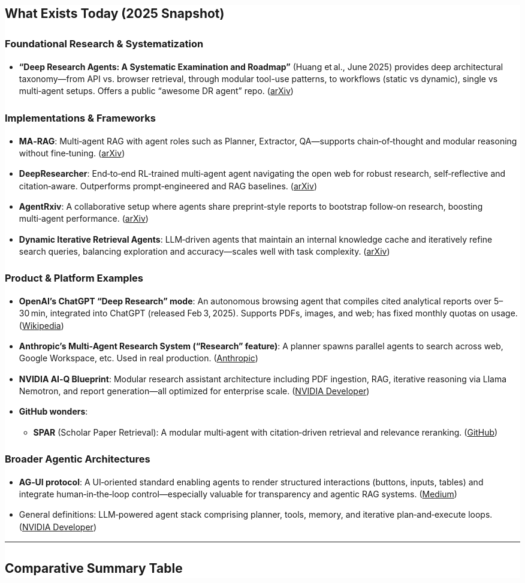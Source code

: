 ## What Exists Today (2025 Snapshot)

### **Foundational Research & Systematization**

* **“Deep Research Agents: A Systematic Examination and Roadmap”** (Huang et al., June 2025) provides deep architectural taxonomy—from API vs. browser retrieval, through modular tool-use patterns, to workflows (static vs dynamic), single vs multi‑agent setups. Offers a public “awesome DR agent” repo. ([arXiv][1])

### **Implementations & Frameworks**

* **MA‑RAG**: Multi‑agent RAG with agent roles such as Planner, Extractor, QA—supports chain‑of‑thought and modular reasoning without fine‑tuning. ([arXiv][2])

* **DeepResearcher**: End‑to‑end RL‑trained multi‑agent agent navigating the open web for robust research, self‑reflective and citation‑aware. Outperforms prompt‑engineered and RAG baselines. ([arXiv][3])

* **AgentRxiv**: A collaborative setup where agents share preprint‑style reports to bootstrap follow‑on research, boosting multi‑agent performance. ([arXiv][4])

* **Dynamic Iterative Retrieval Agents**: LLM‑driven agents that maintain an internal knowledge cache and iteratively refine search queries, balancing exploration and accuracy—scales well with task complexity. ([arXiv][5])

### **Product & Platform Examples**

* **OpenAI’s ChatGPT “Deep Research” mode**: An autonomous browsing agent that compiles cited analytical reports over 5–30 min, integrated into ChatGPT (released Feb 3, 2025). Supports PDFs, images, and web; has fixed monthly quotas on usage. ([Wikipedia][6])

* **Anthropic’s Multi-Agent Research System (“Research” feature)**: A planner spawns parallel agents to search across web, Google Workspace, etc. Used in real production. ([Anthropic][7])

* **NVIDIA AI‑Q Blueprint**: Modular research assistant architecture including PDF ingestion, RAG, iterative reasoning via Llama Nemotron, and report generation—all optimized for enterprise scale. ([NVIDIA Developer][8])

* **GitHub wonders**:

  * **SPAR** (Scholar Paper Retrieval): A modular multi‑agent with citation‑driven retrieval and relevance reranking. ([GitHub][9])

### **Broader Agentic Architectures**

* **AG‑UI protocol**: A UI‑oriented standard enabling agents to render structured interactions (buttons, inputs, tables) and integrate human‑in‑the‑loop control—especially valuable for transparency and agentic RAG systems. ([Medium][10])

* General definitions: LLM‑powered agent stack comprising planner, tools, memory, and iterative plan‑and‑execute loops. ([NVIDIA Developer][11])

---

## Comparative Summary Table


[1]: https://arxiv.org/abs/2506.18096?utm_source=chatgpt.com "Deep Research Agents: A Systematic Examination And ..."
[2]: https://arxiv.org/abs/2505.20096?utm_source=chatgpt.com "MA-RAG: Multi-Agent Retrieval-Augmented Generation via Collaborative Chain-of-Thought Reasoning"
[3]: https://arxiv.org/abs/2504.03160?utm_source=chatgpt.com "DeepResearcher: Scaling Deep Research via Reinforcement Learning in Real-world Environments"
[4]: https://arxiv.org/abs/2503.18102?utm_source=chatgpt.com "AgentRxiv: Towards Collaborative Autonomous Research"
[5]: https://arxiv.org/abs/2503.13275?utm_source=chatgpt.com "Knowledge-Aware Iterative Retrieval for Multi-Agent Systems"
[6]: https://en.wikipedia.org/wiki/ChatGPT_Deep_Research?utm_source=chatgpt.com "ChatGPT Deep Research"
[7]: https://www.anthropic.com/engineering/built-multi-agent-research-system?utm_source=chatgpt.com "How we built our multi-agent research system"
[8]: https://developer.nvidia.com/blog/chat-with-your-enterprise-data-through-open-source-ai-q-nvidia-blueprint/?utm_source=chatgpt.com "Chat With Your Enterprise Data Through Open-Source AI ..."
[9]: https://github.com/tmgthb/Autonomous-Agents?utm_source=chatgpt.com "tmgthb/Autonomous-Agents"
[10]: https://medium.com/%40kram254/ag-ui-the-protocol-where-agents-meet-users-a-deep-dive-into-agentic-rag-74eed10dfe5d?utm_source=chatgpt.com "AG-UI: The Protocol Where Agents Meet Users"
[11]: https://developer.nvidia.com/blog/introduction-to-llm-agents/?utm_source=chatgpt.com "Introduction to LLM Agents | NVIDIA Technical Blog"